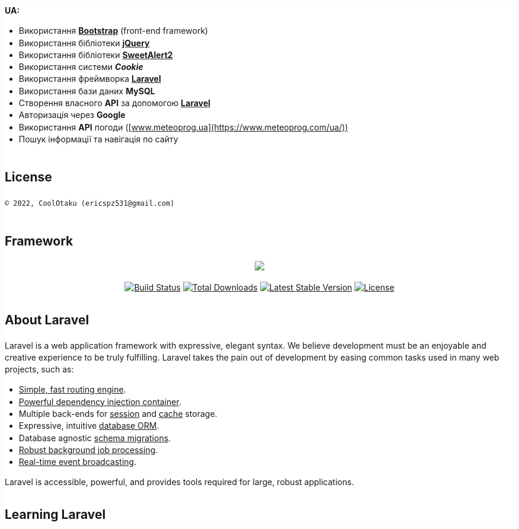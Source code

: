 <b>UA:</b>
- Використання [**Bootstrap**](https://getbootstrap.com) (front-end framework)
- Використання бібліотеки [**jQuery**](https://jquery.com)
- Використання бібліотеки [**SweetAlert2**](https://sweetalert2.github.io)
- Використання системи ***Cookie***
- Використання фреймворка **[Laravel](https://laravel.com)**
- Використання бази даних **MySQL**
- Створення власного **API** за допомогою **[Laravel](https://laravel.com)**
- Авторизація через **Google**
- Використання **API** погоди ([www.meteoprog.ua](https://www.meteoprog.com/ua/))
- Пошук інформації та навігація по сайту

#
## License
```
© 2022, CoolOtaku (ericspz531@gmail.com)
```

#
## Framework
<p align="center"><a href="https://laravel.com" target="_blank"><img src="https://raw.githubusercontent.com/laravel/art/master/logo-lockup/5%20SVG/2%20CMYK/1%20Full%20Color/laravel-logolockup-cmyk-red.svg" width="400"></a></p>

<p align="center">
<a href="https://travis-ci.org/laravel/framework"><img src="https://travis-ci.org/laravel/framework.svg" alt="Build Status"></a>
<a href="https://packagist.org/packages/laravel/framework"><img src="https://poser.pugx.org/laravel/framework/d/total.svg" alt="Total Downloads"></a>
<a href="https://packagist.org/packages/laravel/framework"><img src="https://poser.pugx.org/laravel/framework/v/stable.svg" alt="Latest Stable Version"></a>
<a href="https://packagist.org/packages/laravel/framework"><img src="https://poser.pugx.org/laravel/framework/license.svg" alt="License"></a>
</p>

## About Laravel

Laravel is a web application framework with expressive, elegant syntax. We believe development must be an enjoyable and creative experience to be truly fulfilling. Laravel takes the pain out of development by easing common tasks used in many web projects, such as:

- [Simple, fast routing engine](https://laravel.com/docs/routing).
- [Powerful dependency injection container](https://laravel.com/docs/container).
- Multiple back-ends for [session](https://laravel.com/docs/session) and [cache](https://laravel.com/docs/cache) storage.
- Expressive, intuitive [database ORM](https://laravel.com/docs/eloquent).
- Database agnostic [schema migrations](https://laravel.com/docs/migrations).
- [Robust background job processing](https://laravel.com/docs/queues).
- [Real-time event broadcasting](https://laravel.com/docs/broadcasting).

Laravel is accessible, powerful, and provides tools required for large, robust applications.

## Learning Laravel
